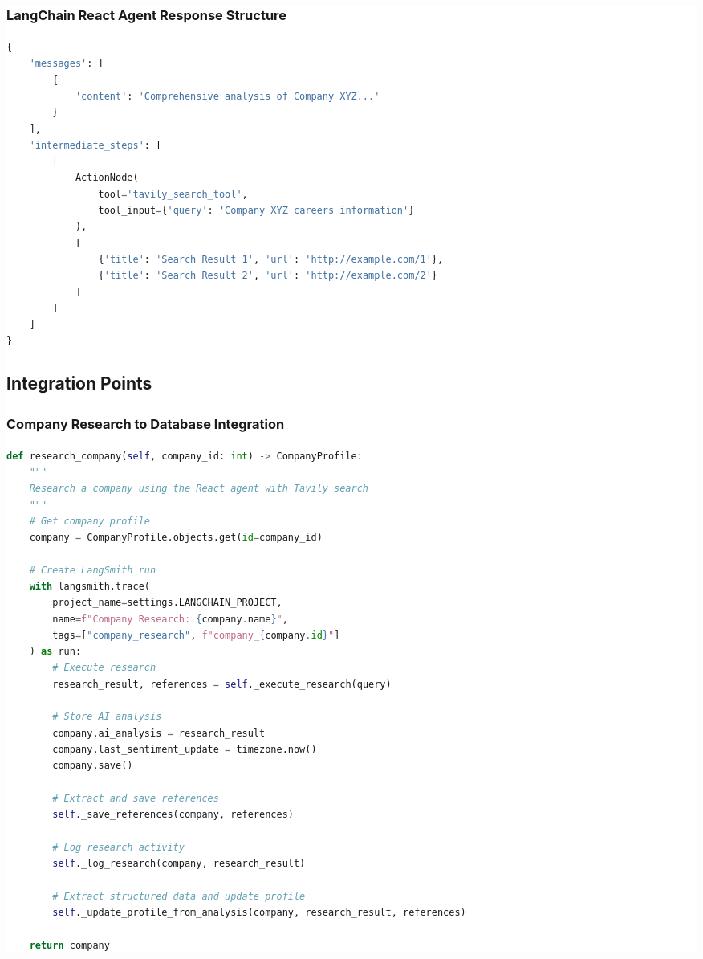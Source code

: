 ### LangChain React Agent Response Structure

```python
{
    'messages': [
        {
            'content': 'Comprehensive analysis of Company XYZ...'
        }
    ],
    'intermediate_steps': [
        [
            ActionNode(
                tool='tavily_search_tool',
                tool_input={'query': 'Company XYZ careers information'}
            ),
            [
                {'title': 'Search Result 1', 'url': 'http://example.com/1'},
                {'title': 'Search Result 2', 'url': 'http://example.com/2'}
            ]
        ]
    ]
}
```

## Integration Points

### Company Research to Database Integration

```python
def research_company(self, company_id: int) -> CompanyProfile:
    """
    Research a company using the React agent with Tavily search
    """
    # Get company profile
    company = CompanyProfile.objects.get(id=company_id)
    
    # Create LangSmith run
    with langsmith.trace(
        project_name=settings.LANGCHAIN_PROJECT,
        name=f"Company Research: {company.name}",
        tags=["company_research", f"company_{company.id}"]
    ) as run:
        # Execute research
        research_result, references = self._execute_research(query)
        
        # Store AI analysis
        company.ai_analysis = research_result
        company.last_sentiment_update = timezone.now()
        company.save()
        
        # Extract and save references
        self._save_references(company, references)
        
        # Log research activity
        self._log_research(company, research_result)
        
        # Extract structured data and update profile
        self._update_profile_from_analysis(company, research_result, references)
    
    return company
```
